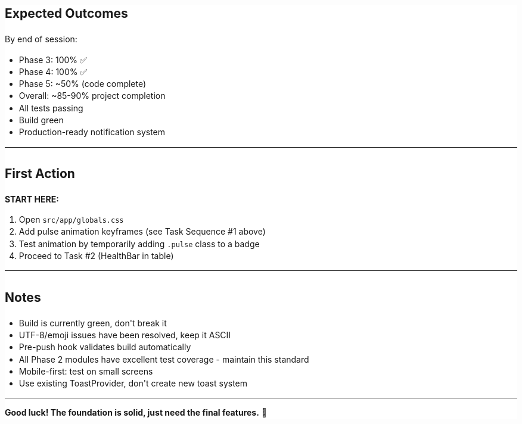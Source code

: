 
## Expected Outcomes

By end of session:
- Phase 3: 100% ✅
- Phase 4: 100% ✅
- Phase 5: ~50% (code complete)
- Overall: ~85-90% project completion
- All tests passing
- Build green
- Production-ready notification system

---

## First Action

**START HERE:**

1. Open `src/app/globals.css`
2. Add pulse animation keyframes (see Task Sequence #1 above)
3. Test animation by temporarily adding `.pulse` class to a badge
4. Proceed to Task #2 (HealthBar in table)

---

## Notes

- Build is currently green, don't break it
- UTF-8/emoji issues have been resolved, keep it ASCII
- Pre-push hook validates build automatically
- All Phase 2 modules have excellent test coverage - maintain this standard
- Mobile-first: test on small screens
- Use existing ToastProvider, don't create new toast system

---

**Good luck! The foundation is solid, just need the final features.** 🚀
